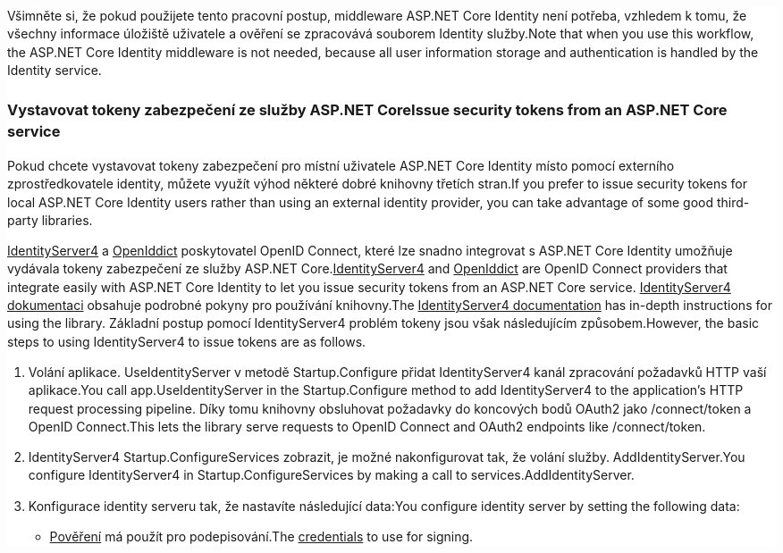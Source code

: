 ```csharp
```

<span data-ttu-id="eb984-177">Všimněte si, že pokud použijete tento pracovní postup, middleware ASP.NET Core Identity není potřeba, vzhledem k tomu, že všechny informace úložiště uživatele a ověření se zpracovává souborem Identity služby.</span><span class="sxs-lookup"><span data-stu-id="eb984-177">Note that when you use this workflow, the ASP.NET Core Identity middleware is not needed, because all user information storage and authentication is handled by the Identity service.</span></span>

### <a name="issue-security-tokens-from-an-aspnet-core-service"></a><span data-ttu-id="eb984-178">Vystavovat tokeny zabezpečení ze služby ASP.NET Core</span><span class="sxs-lookup"><span data-stu-id="eb984-178">Issue security tokens from an ASP.NET Core service</span></span>

<span data-ttu-id="eb984-179">Pokud chcete vystavovat tokeny zabezpečení pro místní uživatele ASP.NET Core Identity místo pomocí externího zprostředkovatele identity, můžete využít výhod některé dobré knihovny třetích stran.</span><span class="sxs-lookup"><span data-stu-id="eb984-179">If you prefer to issue security tokens for local ASP.NET Core Identity users rather than using an external identity provider, you can take advantage of some good third-party libraries.</span></span>

<span data-ttu-id="eb984-180">[IdentityServer4](https://github.com/IdentityServer/IdentityServer4) a [OpenIddict](https://github.com/openiddict/openiddict-core) poskytovatel OpenID Connect, které lze snadno integrovat s ASP.NET Core Identity umožňuje vydávala tokeny zabezpečení ze služby ASP.NET Core.</span><span class="sxs-lookup"><span data-stu-id="eb984-180">[IdentityServer4](https://github.com/IdentityServer/IdentityServer4) and [OpenIddict](https://github.com/openiddict/openiddict-core) are OpenID Connect providers that integrate easily with ASP.NET Core Identity to let you issue security tokens from an ASP.NET Core service.</span></span> <span data-ttu-id="eb984-181">[IdentityServer4 dokumentaci](https://identityserver4.readthedocs.io/en/latest/) obsahuje podrobné pokyny pro používání knihovny.</span><span class="sxs-lookup"><span data-stu-id="eb984-181">The [IdentityServer4 documentation](https://identityserver4.readthedocs.io/en/latest/) has in-depth instructions for using the library.</span></span> <span data-ttu-id="eb984-182">Základní postup pomocí IdentityServer4 problém tokeny jsou však následujícím způsobem.</span><span class="sxs-lookup"><span data-stu-id="eb984-182">However, the basic steps to using IdentityServer4 to issue tokens are as follows.</span></span>

1. <span data-ttu-id="eb984-183">Volání aplikace. UseIdentityServer v metodě Startup.Configure přidat IdentityServer4 kanál zpracování požadavků HTTP vaší aplikace.</span><span class="sxs-lookup"><span data-stu-id="eb984-183">You call app.UseIdentityServer in the Startup.Configure method to add IdentityServer4 to the application’s HTTP request processing pipeline.</span></span> <span data-ttu-id="eb984-184">Díky tomu knihovny obsluhovat požadavky do koncových bodů OAuth2 jako /connect/token a OpenID Connect.</span><span class="sxs-lookup"><span data-stu-id="eb984-184">This lets the library serve requests to OpenID Connect and OAuth2 endpoints like /connect/token.</span></span>

2. <span data-ttu-id="eb984-185">IdentityServer4 Startup.ConfigureServices zobrazit, je možné nakonfigurovat tak, že volání služby. AddIdentityServer.</span><span class="sxs-lookup"><span data-stu-id="eb984-185">You configure IdentityServer4 in Startup.ConfigureServices by making a call to services.AddIdentityServer.</span></span>

3. <span data-ttu-id="eb984-186">Konfigurace identity serveru tak, že nastavíte následující data:</span><span class="sxs-lookup"><span data-stu-id="eb984-186">You configure identity server by setting the following data:</span></span>

   - <span data-ttu-id="eb984-187">[Pověření](https://identityserver4.readthedocs.io/en/latest/topics/crypto.html) má použít pro podepisování.</span><span class="sxs-lookup"><span data-stu-id="eb984-187">The [credentials](https://identityserver4.readthedocs.io/en/latest/topics/crypto.html) to use for signing.</span></span>
